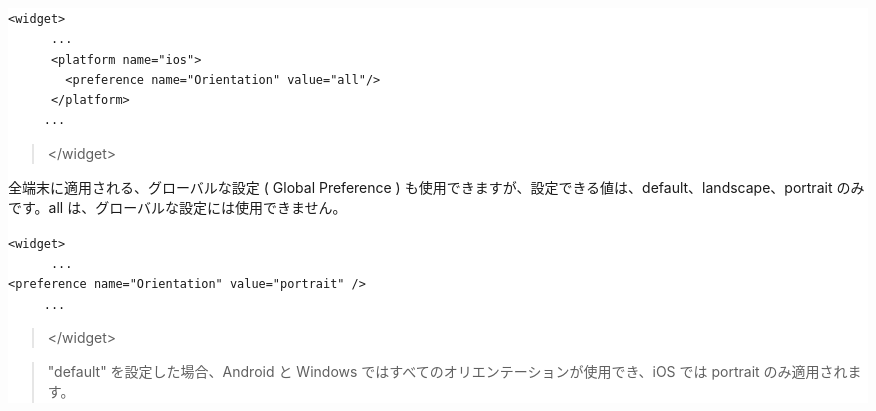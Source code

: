     <widget>
          ...
          <platform name="ios">
            <preference name="Orientation" value="all"/>
          </platform>
         ...

> &lt;/widget&gt;

全端末に適用される、グローバルな設定 ( Global Preference )
も使用できますが、設定できる値は、default、landscape、portrait
のみです。all は、グローバルな設定には使用できません。

    <widget>
          ...
    <preference name="Orientation" value="portrait" />
         ...

> &lt;/widget&gt;

<div class="admonition note">

</div>

> "default" を設定した場合、Android と Windows
> ではすべてのオリエンテーションが使用でき、iOS では portrait
> のみ適用されます。
